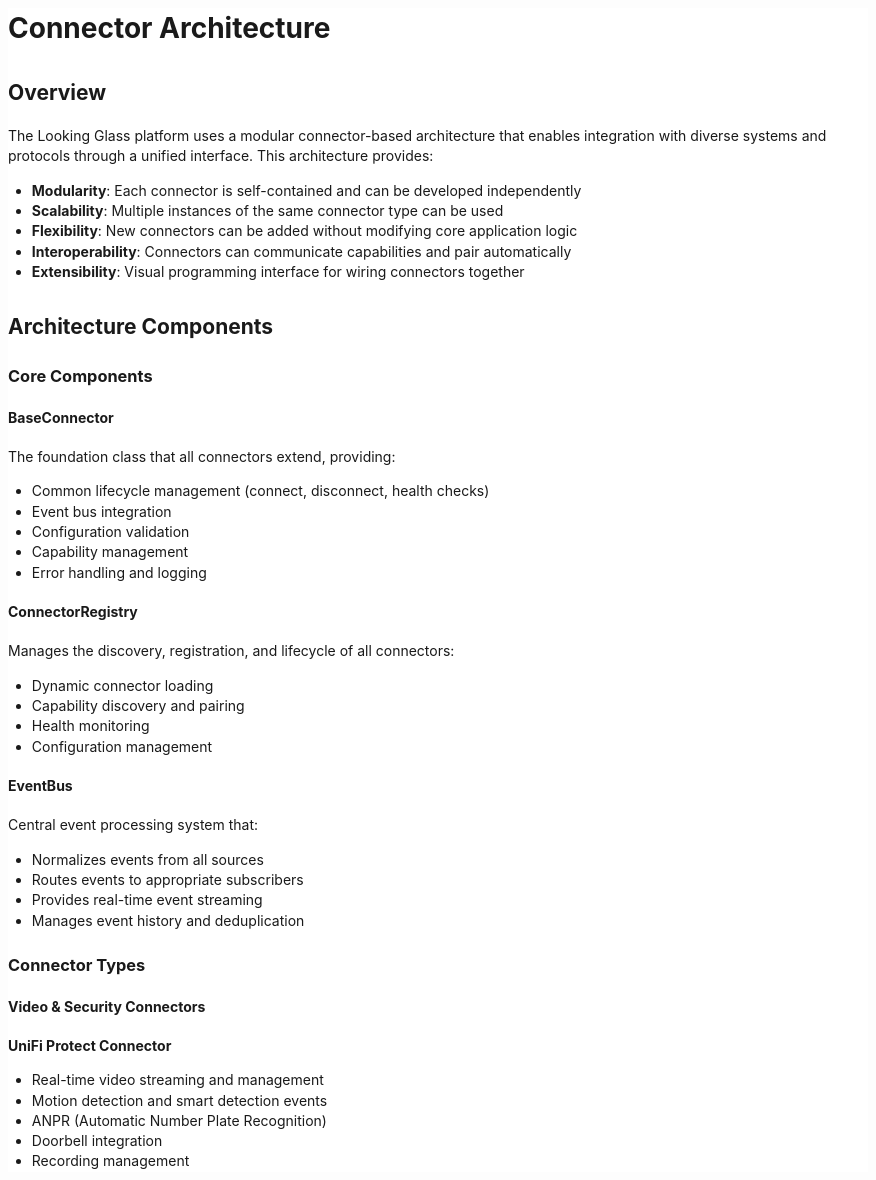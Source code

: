 # Connector Architecture

## Overview

The Looking Glass platform uses a modular connector-based architecture that enables integration with diverse systems and protocols through a unified interface. This architecture provides:

- **Modularity**: Each connector is self-contained and can be developed independently
- **Scalability**: Multiple instances of the same connector type can be used
- **Flexibility**: New connectors can be added without modifying core application logic
- **Interoperability**: Connectors can communicate capabilities and pair automatically
- **Extensibility**: Visual programming interface for wiring connectors together

## Architecture Components

### Core Components

#### BaseConnector
The foundation class that all connectors extend, providing:
- Common lifecycle management (connect, disconnect, health checks)
- Event bus integration
- Configuration validation
- Capability management
- Error handling and logging

#### ConnectorRegistry
Manages the discovery, registration, and lifecycle of all connectors:
- Dynamic connector loading
- Capability discovery and pairing
- Health monitoring
- Configuration management

#### EventBus
Central event processing system that:
- Normalizes events from all sources
- Routes events to appropriate subscribers
- Provides real-time event streaming
- Manages event history and deduplication

### Connector Types

#### Video & Security Connectors

**UniFi Protect Connector**
- Real-time video streaming and management
- Motion detection and smart detection events
- ANPR (Automatic Number Plate Recognition)
- Doorbell integration
- Recording management
